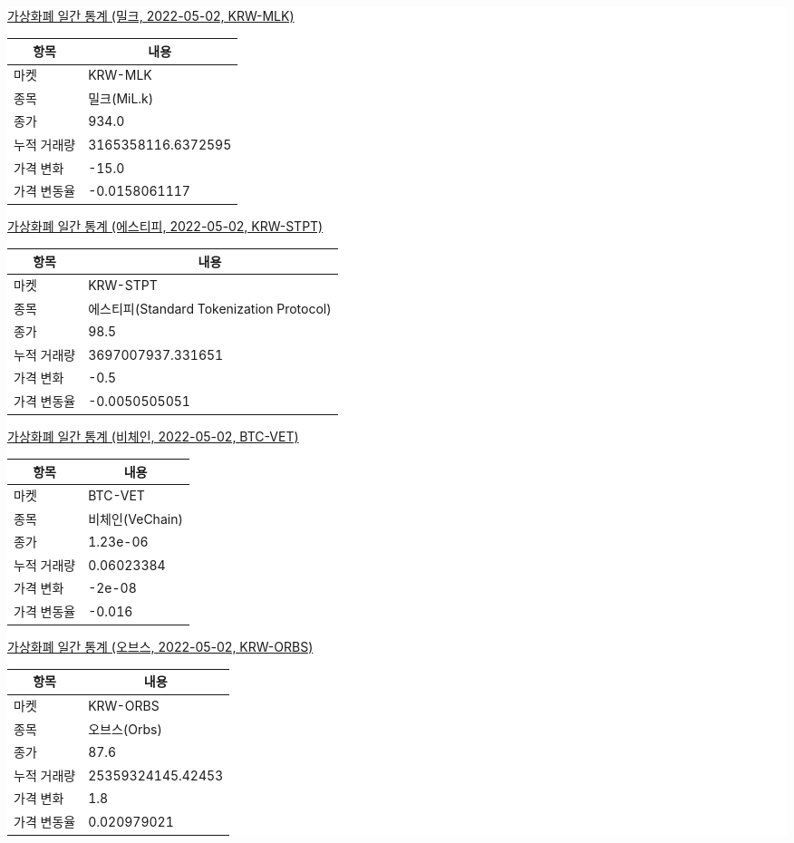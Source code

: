 
[가상화폐 일간 통계 (밀크, 2022-05-02, KRW-MLK)](KRW-MLK-daily-candle-10days.html)

|항목|내용|
|--|--|
|마켓|KRW-MLK|
|종목|밀크(MiL.k)|
|종가|934.0|
|누적 거래량|3165358116.6372595|
|가격 변화|-15.0|
|가격 변동율|-0.0158061117|


[가상화폐 일간 통계 (에스티피, 2022-05-02, KRW-STPT)](KRW-STPT-daily-candle-10days.html)

|항목|내용|
|--|--|
|마켓|KRW-STPT|
|종목|에스티피(Standard Tokenization Protocol)|
|종가|98.5|
|누적 거래량|3697007937.331651|
|가격 변화|-0.5|
|가격 변동율|-0.0050505051|


[가상화폐 일간 통계 (비체인, 2022-05-02, BTC-VET)](BTC-VET-daily-candle-10days.html)

|항목|내용|
|--|--|
|마켓|BTC-VET|
|종목|비체인(VeChain)|
|종가|1.23e-06|
|누적 거래량|0.06023384|
|가격 변화|-2e-08|
|가격 변동율|-0.016|


[가상화폐 일간 통계 (오브스, 2022-05-02, KRW-ORBS)](KRW-ORBS-daily-candle-10days.html)

|항목|내용|
|--|--|
|마켓|KRW-ORBS|
|종목|오브스(Orbs)|
|종가|87.6|
|누적 거래량|25359324145.42453|
|가격 변화|1.8|
|가격 변동율|0.020979021|
